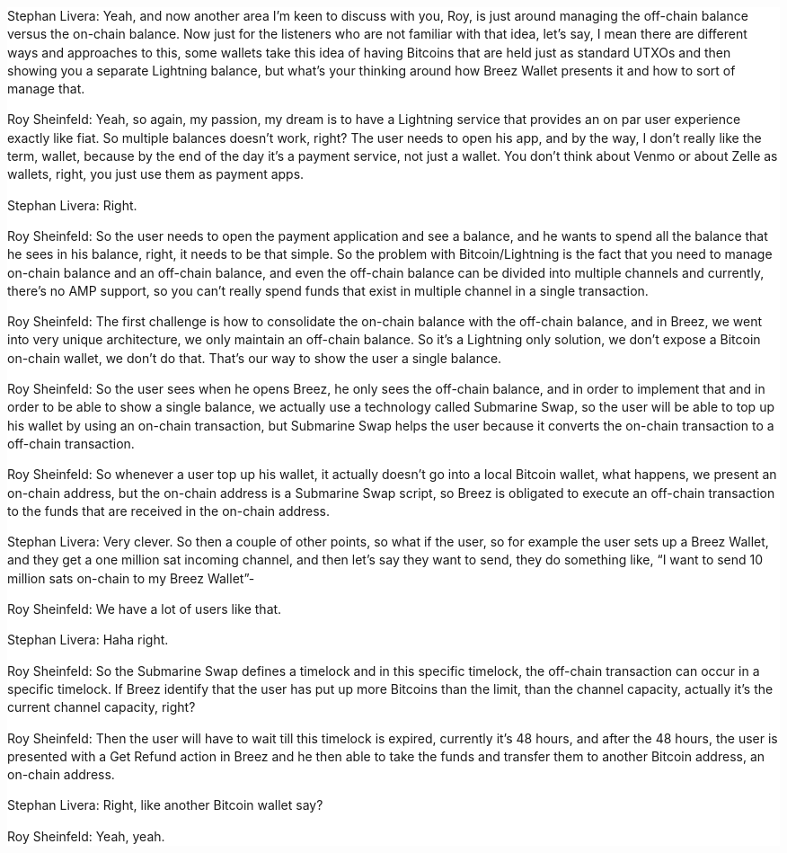 Stephan Livera: Yeah, and now another area I’m keen to discuss with you, Roy, is just around managing the off-chain balance versus the on-chain balance. Now just for the listeners who are not familiar with that idea, let’s say, I mean there are different ways and approaches to this, some wallets take this idea of having Bitcoins that are held just as standard UTXOs and then showing you a separate Lightning balance, but what’s your thinking around how Breez Wallet presents it and how to sort of manage that.

Roy Sheinfeld: Yeah, so again, my passion, my dream is to have a Lightning service that provides an on par user experience exactly like fiat. So multiple balances doesn’t work, right? The user needs to open his app, and by the way, I don’t really like the term, wallet, because by the end of the day it’s a payment service, not just a wallet. You don’t think about Venmo or about Zelle as wallets, right, you just use them as payment apps.

Stephan Livera: Right.

Roy Sheinfeld: So the user needs to open the payment application and see a balance, and he wants to spend all the balance that he sees in his balance, right, it needs to be that simple. So the problem with Bitcoin/Lightning is the fact that you need to manage on-chain balance and an off-chain balance, and even the off-chain balance can be divided into multiple channels and currently, there’s no AMP support, so you can’t really spend funds that exist in multiple channel in a single transaction.

Roy Sheinfeld: The first challenge is how to consolidate the on-chain balance with the off-chain balance, and in Breez, we went into very unique architecture, we only maintain an off-chain balance. So it’s a Lightning only solution, we don’t expose a Bitcoin on-chain wallet, we don’t do that. That’s our way to show the user a single balance.

Roy Sheinfeld: So the user sees when he opens Breez, he only sees the off-chain balance, and in order to implement that and in order to be able to show a single balance, we actually use a technology called Submarine Swap, so the user will be able to top up his wallet by using an on-chain transaction, but Submarine Swap helps the user because it converts the on-chain transaction to a off-chain transaction.

Roy Sheinfeld: So whenever a user top up his wallet, it actually doesn’t go into a local Bitcoin wallet, what happens, we present an on-chain address, but the on-chain address is a Submarine Swap script, so Breez is obligated to execute an off-chain transaction to the funds that are received in the on-chain address.

Stephan Livera: Very clever. So then a couple of other points, so what if the user, so for example the user sets up a Breez Wallet, and they get a one million sat incoming channel, and then let’s say they want to send, they do something like, “I want to send 10 million sats on-chain to my Breez Wallet”-

Roy Sheinfeld: We have a lot of users like that.

Stephan Livera: Haha right.

Roy Sheinfeld: So the Submarine Swap defines a timelock and in this specific timelock, the off-chain transaction can occur in a specific timelock. If Breez identify that the user has put up more Bitcoins than the limit, than the channel capacity, actually it’s the current channel capacity, right?

Roy Sheinfeld: Then the user will have to wait till this timelock is expired, currently it’s 48 hours, and after the 48 hours, the user is presented with a Get Refund action in Breez and he then able to take the funds and transfer them to another Bitcoin address, an on-chain address.

Stephan Livera: Right, like another Bitcoin wallet say?

Roy Sheinfeld: Yeah, yeah.
